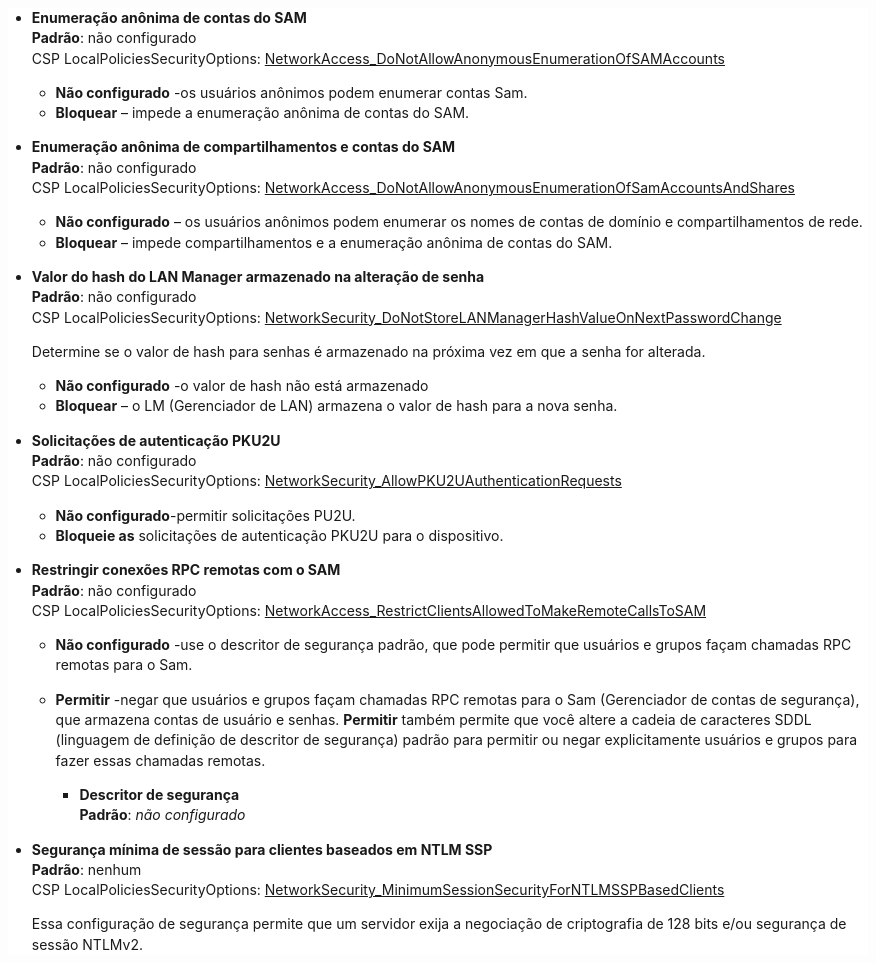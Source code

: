 - **Enumeração anônima de contas do SAM**  
  **Padrão**: não configurado  
  CSP LocalPoliciesSecurityOptions: [NetworkAccess_DoNotAllowAnonymousEnumerationOfSAMAccounts](https://go.microsoft.com/fwlink/?linkid=868434)  
  
  - **Não configurado** -os usuários anônimos podem enumerar contas Sam.  
  - **Bloquear** – impede a enumeração anônima de contas do SAM.  

- **Enumeração anônima de compartilhamentos e contas do SAM**  
  **Padrão**: não configurado  
  CSP LocalPoliciesSecurityOptions: [NetworkAccess_DoNotAllowAnonymousEnumerationOfSamAccountsAndShares](https://go.microsoft.com/fwlink/?linkid=868435)  

  - **Não configurado** – os usuários anônimos podem enumerar os nomes de contas de domínio e compartilhamentos de rede.  
  - **Bloquear** – impede compartilhamentos e a enumeração anônima de contas do SAM. 

- **Valor do hash do LAN Manager armazenado na alteração de senha**  
  **Padrão**: não configurado  
  CSP LocalPoliciesSecurityOptions: [NetworkSecurity_DoNotStoreLANManagerHashValueOnNextPasswordChange](https://go.microsoft.com/fwlink/?linkid=868431)  
   
  Determine se o valor de hash para senhas é armazenado na próxima vez em que a senha for alterada. 
  - **Não configurado** -o valor de hash não está armazenado  
  - **Bloquear** – o LM (Gerenciador de LAN) armazena o valor de hash para a nova senha.  

- **Solicitações de autenticação PKU2U**  
  **Padrão**: não configurado  
  CSP LocalPoliciesSecurityOptions: [NetworkSecurity_AllowPKU2UAuthenticationRequests](https://go.microsoft.com/fwlink/?linkid=867892)  

  - **Não configurado**-permitir solicitações PU2U.  
  - **Bloqueie as** solicitações de autenticação PKU2U para o dispositivo.  

- **Restringir conexões RPC remotas com o SAM**  
  **Padrão**: não configurado  
  CSP LocalPoliciesSecurityOptions: [NetworkAccess_RestrictClientsAllowedToMakeRemoteCallsToSAM](https://go.microsoft.com/fwlink/?linkid=867893)  
  
  - **Não configurado** -use o descritor de segurança padrão, que pode permitir que usuários e grupos façam chamadas RPC remotas para o Sam.
  - **Permitir** -negar que usuários e grupos façam chamadas RPC remotas para o Sam (Gerenciador de contas de segurança), que armazena contas de usuário e senhas. **Permitir** também permite que você altere a cadeia de caracteres SDDL (linguagem de definição de descritor de segurança) padrão para permitir ou negar explicitamente usuários e grupos para fazer essas chamadas remotas.  

    - **Descritor de segurança**  
      **Padrão**: *não configurado*  
    
- **Segurança mínima de sessão para clientes baseados em NTLM SSP**  
  **Padrão**: nenhum  
  CSP LocalPoliciesSecurityOptions: [NetworkSecurity_MinimumSessionSecurityForNTLMSSPBasedClients](https://aka.ms/policy-csp-localpoliciessecurityoptions-networksecurity-minimumsessionsecurityforntlmsspbasedclients)  
  
  Essa configuração de segurança permite que um servidor exija a negociação de criptografia de 128 bits e/ou segurança de sessão NTLMv2.  
